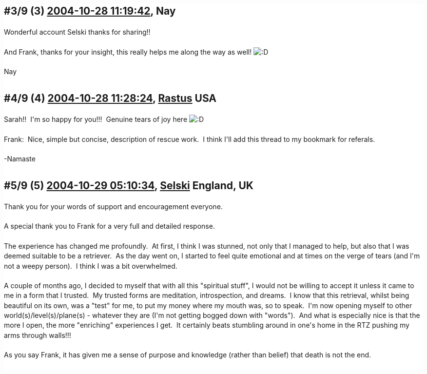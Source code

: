 ## \#3/9 (3) [2004-10-28 11:19:42](https://www.astralpulse.com/forums/index.php?msg=131639), Nay  ##
<section>
Wonderful account Selski thanks for sharing!!
<br>
<br>
And Frank, thanks for your insight, this really helps me along the way as well!
<img alt=":D" class="smiley" src="https://www.astralpulse.com/forums/Smileys/fugue/cheesy.png" title="Cheesy"/>
<br>
<br>
Nay
</section>

## \#4/9 (4) [2004-10-28 11:28:24](https://www.astralpulse.com/forums/index.php?msg=131644), [Rastus](https://www.astralpulse.com/forums/profile/?u=6268) USA ##
<section>
Sarah!!  I'm so happy for you!!!  Genuine tears of joy here
<img alt=":D" class="smiley" src="https://www.astralpulse.com/forums/Smileys/fugue/cheesy.png" title="Cheesy"/>
<br>
<br>
Frank:  Nice, simple but concise, description of rescue work.  I think I'll add this thread to my bookmark for referals.
<br>
<br>
-Namaste
</section>

## \#5/9 (5) [2004-10-29 05:10:34](https://www.astralpulse.com/forums/index.php?msg=131760), [Selski](https://www.astralpulse.com/forums/profile/?u=6012) England, UK ##
<section>
Thank you for your words of support and encouragement everyone.
<br>
<br>
A special thank you to Frank for a very full and detailed response.
<br>
<br>
The experience has changed me profoundly.  At first, I think I was stunned, not only that I managed to help, but also that I was deemed suitable to be a retriever.  As the day went on, I started to feel quite emotional and at times on the verge of tears (and I'm not a weepy person).  I think I was a bit overwhelmed.
<br>
<br>
A couple of months ago, I decided to myself that with all this "spiritual stuff", I would not be willing to accept it unless it came to me in a form that I trusted.  My trusted forms are meditation, introspection, and dreams.  I know that this retrieval, whilst being beautiful on its own, was a "test" for me, to put my money where my mouth was, so to speak.  I'm now opening myself to other world(s)/level(s)/plane(s) - whatever they are (I'm not getting bogged down with "words").  And what is especially nice is that the more I open, the more "enriching" experiences I get.  It certainly beats stumbling around in one's home in the RTZ pushing my arms through walls!!!
<br>
<br>
As you say Frank, it has given me a sense of purpose and knowledge (rather than belief) that death is not the end.
<br>
<br>
